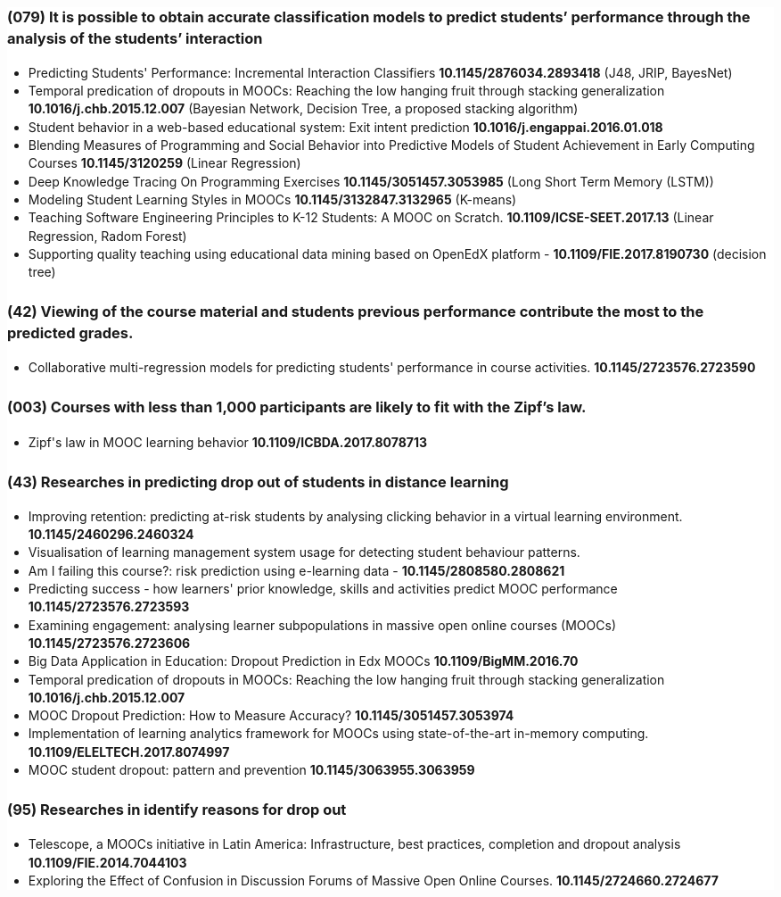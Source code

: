 ### (079) It is possible to obtain accurate classification models to predict students’ performance through the analysis of the students’ interaction
- Predicting Students' Performance: Incremental Interaction Classifiers **10.1145/2876034.2893418** (J48, JRIP, BayesNet)
- Temporal predication of dropouts in MOOCs: Reaching the low hanging fruit through stacking generalization **10.1016/j.chb.2015.12.007** (Bayesian Network, Decision Tree, a proposed stacking algorithm)
- Student behavior in a web-based educational system: Exit intent prediction **10.1016/j.engappai.2016.01.018**
- Blending Measures of Programming and Social Behavior into Predictive Models of Student Achievement in Early Computing Courses **10.1145/3120259** (Linear Regression)
- Deep Knowledge Tracing On Programming Exercises **10.1145/3051457.3053985** (Long Short Term Memory (LSTM))
- Modeling Student Learning Styles in MOOCs **10.1145/3132847.3132965** (K-means)
- Teaching Software Engineering Principles to K-12 Students: A MOOC on Scratch. **10.1109/ICSE-SEET.2017.13** (Linear Regression, Radom Forest)
- Supporting quality teaching using educational data mining based on OpenEdX platform - **10.1109/FIE.2017.8190730** (decision tree)

### (42) Viewing of the course material and students previous performance contribute the most to the predicted grades.
- Collaborative multi-regression models for predicting students' performance in course activities. **10.1145/2723576.2723590**

### (003) Courses with less than 1,000 participants are likely to fit with the Zipf’s law.
- Zipf's law in MOOC learning behavior **10.1109/ICBDA.2017.8078713**

### (43) Researches in predicting drop out of students in distance learning
- Improving retention: predicting at-risk students by analysing clicking behavior in a virtual learning environment. **10.1145/2460296.2460324**
- Visualisation of learning management system usage for detecting student behaviour patterns.
- Am I failing this course?: risk prediction using e-learning data - **10.1145/2808580.2808621**
- Predicting success - how learners' prior knowledge, skills and activities predict MOOC performance **10.1145/2723576.2723593**
- Examining engagement: analysing learner subpopulations in massive open online courses (MOOCs) **10.1145/2723576.2723606**
- Big Data Application in Education: Dropout Prediction in Edx MOOCs **10.1109/BigMM.2016.70**
- Temporal predication of dropouts in MOOCs: Reaching the low hanging fruit through stacking generalization **10.1016/j.chb.2015.12.007**
- MOOC Dropout Prediction: How to Measure Accuracy? **10.1145/3051457.3053974**
- Implementation of learning analytics framework for MOOCs using state-of-the-art in-memory computing. **10.1109/ELELTECH.2017.8074997**
- MOOC student dropout: pattern and prevention **10.1145/3063955.3063959**

### (95) Researches in identify reasons for drop out
- Telescope, a MOOCs initiative in Latin America: Infrastructure, best practices, completion and dropout analysis **10.1109/FIE.2014.7044103**
- Exploring the Effect of Confusion in Discussion Forums of Massive Open Online Courses. **10.1145/2724660.2724677**
